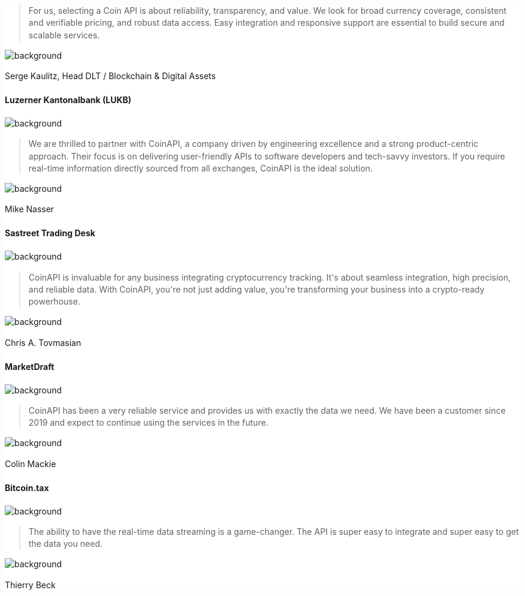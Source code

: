 > For us, selecting a Coin API is about reliability, transparency, and value. We look for broad currency coverage, consistent and verifiable pricing, and robust data access. Easy integration and responsive support are essential to build secure and scalable services.

![background](/_next/image?url=https%3A%2F%2Fcdn.sanity.io%2Fimages%2Fo65xz72l%2Fproduction%2Fc196306523b4af541bf8af3b53e9e7c3a157fd70-2048x2049.png&w=96&q=75)

Serge Kaulitz, Head DLT / Blockchain & Digital Assets

#### Luzerner Kantonalbank (LUKB)

![background](/img/casestudy/quotation.svg)

> We are thrilled to partner with CoinAPI, a company driven by engineering excellence and a strong product-centric approach. Their focus is on delivering user-friendly APIs to software developers and tech-savvy investors. If you require real-time information directly sourced from all exchanges, CoinAPI is the ideal solution.

![background](/_next/image?url=https%3A%2F%2Fcdn.sanity.io%2Fimages%2Fo65xz72l%2Fproduction%2F191cdc5cad044bcdcd3c9a3ae36c3ae684855964-34x34.png&w=96&q=75)

Mike Nasser

#### Sastreet Trading Desk

![background](/img/casestudy/quotation.svg)

> CoinAPI is invaluable for any business integrating cryptocurrency tracking. It's about seamless integration, high precision, and reliable data. With CoinAPI, you're not just adding value, you're transforming your business into a crypto-ready powerhouse.

![background](/_next/image?url=https%3A%2F%2Fcdn.sanity.io%2Fimages%2Fo65xz72l%2Fproduction%2Fa53c48bac95170be387699c82f7d95a0dd2fb42e-32x32.png&w=96&q=75)

Chris A. Tovmasian

#### MarketDraft

![background](/img/casestudy/quotation.svg)

> CoinAPI has been a very reliable service and provides us with exactly the data we need. We have been a customer since 2019 and expect to continue using the services in the future.

![background](/_next/image?url=https%3A%2F%2Fcdn.sanity.io%2Fimages%2Fo65xz72l%2Fproduction%2Fcdfb06a5ff874c50e93caba0cf8a61b8286656a3-56x47.png&w=96&q=75)

Colin Mackie

#### Bitcoin.tax

![background](/img/casestudy/quotation.svg)

> The ability to have the real-time data streaming is a game-changer. The API is super easy to integrate and super easy to get the data you need.

![background](/_next/image?url=https%3A%2F%2Fcdn.sanity.io%2Fimages%2Fo65xz72l%2Fproduction%2F1b9207d637640b8623f76130bf11480cc80e1c01-28x30.png&w=96&q=75)

Thierry Beck
